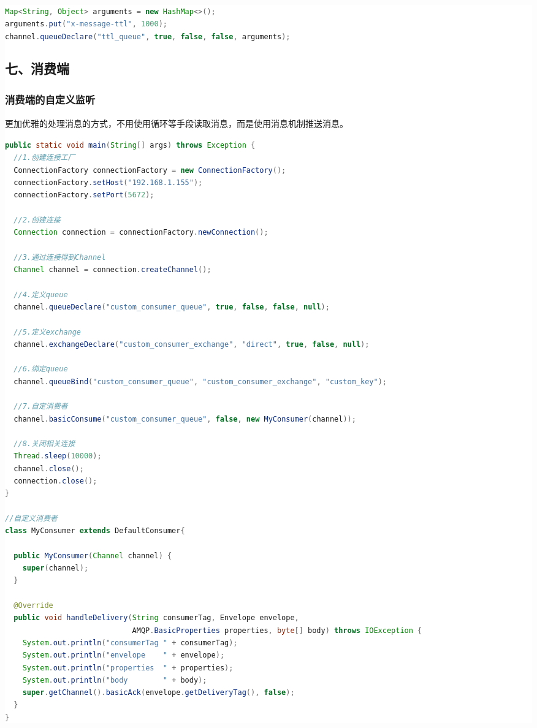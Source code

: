 ```java
Map<String, Object> arguments = new HashMap<>();
arguments.put("x-message-ttl", 1000);
channel.queueDeclare("ttl_queue", true, false, false, arguments);
```

## 七、消费端

### 消费端的自定义监听

更加优雅的处理消息的方式，不用使用循环等手段读取消息，而是使用消息机制推送消息。

```java
public static void main(String[] args) throws Exception {
  //1.创建连接工厂
  ConnectionFactory connectionFactory = new ConnectionFactory();
  connectionFactory.setHost("192.168.1.155");
  connectionFactory.setPort(5672);

  //2.创建连接
  Connection connection = connectionFactory.newConnection();

  //3.通过连接得到Channel
  Channel channel = connection.createChannel();

  //4.定义queue
  channel.queueDeclare("custom_consumer_queue", true, false, false, null);

  //5.定义exchange
  channel.exchangeDeclare("custom_consumer_exchange", "direct", true, false, null);

  //6.绑定queue
  channel.queueBind("custom_consumer_queue", "custom_consumer_exchange", "custom_key");

  //7.自定消费者
  channel.basicConsume("custom_consumer_queue", false, new MyConsumer(channel));

  //8.关闭相关连接
  Thread.sleep(10000);
  channel.close();
  connection.close();
}

//自定义消费者
class MyConsumer extends DefaultConsumer{

  public MyConsumer(Channel channel) {
    super(channel);
  }

  @Override
  public void handleDelivery(String consumerTag, Envelope envelope,
                             AMQP.BasicProperties properties, byte[] body) throws IOException {
    System.out.println("consumerTag " + consumerTag);
    System.out.println("envelope    " + envelope);
    System.out.println("properties  " + properties);
    System.out.println("body        " + body);
    super.getChannel().basicAck(envelope.getDeliveryTag(), false);
  }
}
```
